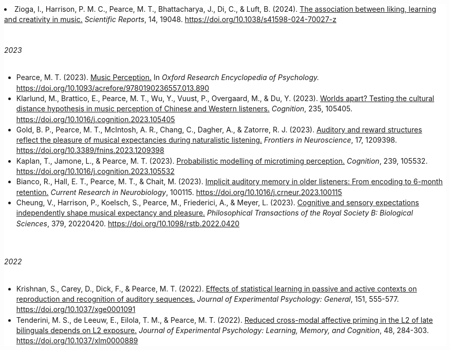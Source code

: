 <li>Zioga, I., Harrison, P. M. C., Pearce, M. T., Bhattacharya, J., Di, C., & Luft, B. (2024). <a href="assets/papers/ZiogaEtAl2024.pdf">The association between liking, learning and creativity in music.</a> <i>Scientific Reports</i>, 14, 19048. <a href="https://doi.org/10.1038/s41598-024-70027-z">https://doi.org/10.1038/s41598-024-70027-z</a></li>

</ul>

<br>

<h6>2023</h6>

<ul class="publications">

<li>Pearce, M. T. (2023). <a href="assets/papers/Pearce2023.pdf">Music Perception.</a> In <i>Oxford Research Encyclopedia of Psychology.</i> <a href="https://doi.org/10.1093/acrefore/9780190236557.013.890">https://doi.org/10.1093/acrefore/9780190236557.013.890</a></li>

<li>Klarlund, M., Brattico, E., Pearce, M. T., Wu, Y., Vuust, P., Overgaard, M., & Du, Y. (2023). <a href="assets/papers/KlarlundEtAl2023.pdf">Worlds apart? Testing the cultural distance hypothesis in music perception of Chinese and Western listeners.</a> <i>Cognition</i>, 235, 105405. <a href="https://doi.org/10.1016/j.cognition.2023.105405">https://doi.org/10.1016/j.cognition.2023.105405</a></li>

<li>Gold, B. P., Pearce, M. T., McIntosh, A. R., Chang, C., Dagher, A., & Zatorre, R. J. (2023). <a href="assets/papers/GoldEtAl2023.pdf">Auditory and reward structures reflect the pleasure of musical expectancies during naturalistic listening.</a> <i>Frontiers in Neuroscience</i>, 17, 1209398. <a href="https://doi.org/10.3389/fnins.2023.1209398">https://doi.org/10.3389/fnins.2023.1209398</a></li>

<li>Kaplan, T., Jamone, L., & Pearce, M. T. (2023). <a href="assets/papers/KaplanEtAl2023.pdf">Probabilistic modelling of microtiming perception.</a> <i>Cognition</i>, 239, 105532. <a href="https://doi.org/10.1016/j.cognition.2023.105532">https://doi.org/10.1016/j.cognition.2023.105532</a></li>

<li>Bianco, R., Hall, E. T., Pearce, M. T., & Chait, M. (2023). <a href="assets/papers/BiancoEtAl2023.pdf">Implicit auditory memory in older listeners: From encoding to 6-month retention.</a> <i>Current Research in Neurobiology</i>, 100115. <a href="https://doi.org/10.1016/j.crneur.2023.100115">https://doi.org/10.1016/j.crneur.2023.100115</a></li>

<li>Cheung, V., Harrison, P., Koelsch, S., Pearce, M., Friederici, A., & Meyer, L. (2023). <a href="assets/papers/CheungEtAl2023.pdf">Cognitive and sensory expectations independently shape musical expectancy and pleasure.</a> <i>Philosophical Transactions of the Royal Society B: Biological Sciences</i>, 379, 20220420. <a href="https://doi.org/10.1098/rstb.2022.0420">https://doi.org/10.1098/rstb.2022.0420</a></li>

</ul>

<br>

<h6>2022</h6> 

<ul class="publications">

<li>Krishnan, S., Carey, D., Dick, F., & Pearce, M. T. (2022). <a href="assets/papers/KrishnanEtAl2022.pdf">Effects of statistical learning in passive and active contexts on reproduction and recognition of auditory sequences.</a> <i>Journal of Experimental Psychology: General</i>, 151, 555-577. <a href="https://doi.org/10.1037/xge0001091">https://doi.org/10.1037/xge0001091</a></li>

<li>Tenderini, M. S., de Leeuw, E., Eilola, T. M., & Pearce, M. T. (2022). <a href="assets/papers/TenderiniEtAl2022.pdf">Reduced cross-modal affective priming in the L2 of late bilinguals depends on L2 exposure.</a> <i>Journal of Experimental Psychology: Learning, Memory, and Cognition</i>, 48, 284-303. <a href="https://doi.org/10.1037/xlm0000889">https://doi.org/10.1037/xlm0000889</a></li>
